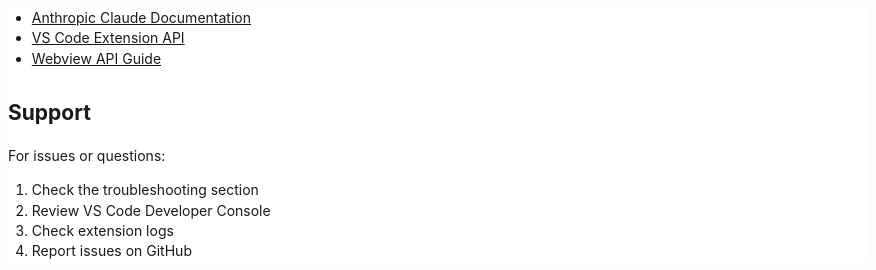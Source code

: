- [Anthropic Claude Documentation](https://docs.anthropic.com/)
- [VS Code Extension API](https://code.visualstudio.com/api)
- [Webview API Guide](https://code.visualstudio.com/api/extension-guides/webview)

## Support

For issues or questions:
1. Check the troubleshooting section
2. Review VS Code Developer Console
3. Check extension logs
4. Report issues on GitHub
